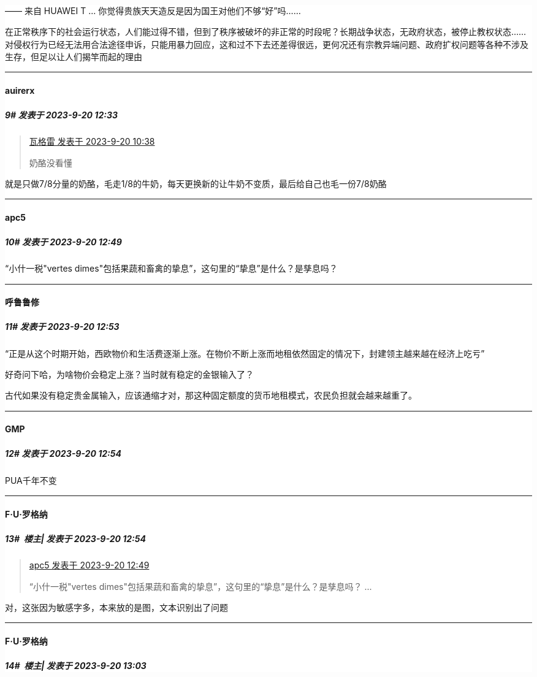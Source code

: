 —— 来自 HUAWEI T ...</blockquote>
你觉得贵族天天造反是因为国王对他们不够“好”吗……

在正常秩序下的社会运行状态，人们能过得不错，但到了秩序被破坏的非正常的时段呢？长期战争状态，无政府状态，被停止教权状态……对侵权行为已经无法用合法途径申诉，只能用暴力回应，这和过不下去还差得很远，更何况还有宗教异端问题、政府扩权问题等各种不涉及生存，但足以让人们揭竿而起的理由

*****

####  auirerx  
##### 9#       发表于 2023-9-20 12:33

<blockquote><a href="httphttps://bbs.saraba1st.com/2b/forum.php?mod=redirect&amp;goto=findpost&amp;pid=62466860&amp;ptid=2153510" target="_blank">瓦格雷 发表于 2023-9-20 10:38</a>

奶酪没看懂</blockquote>
就是只做7/8分量的奶酪，毛走1/8的牛奶，每天更换新的让牛奶不变质，最后给自己也毛一份7/8奶酪

*****

####  apc5  
##### 10#       发表于 2023-9-20 12:49

“小什一税"vertes dimes"包括果蔬和畜禽的挚息”，这句里的“挚息”是什么？是孳息吗？

*****

####  呼鲁鲁修  
##### 11#       发表于 2023-9-20 12:53

“正是从这个时期开始，西欧物价和生活费逐渐上涨。在物价不断上涨而地租依然固定的情况下，封建领主越来越在经济上吃亏”

好奇问下哈，为啥物价会稳定上涨？当时就有稳定的金银输入了？

古代如果没有稳定贵金属输入，应该通缩才对，那这种固定额度的货币地租模式，农民负担就会越来越重了。

*****

####  GMP  
##### 12#       发表于 2023-9-20 12:54

PUA千年不变

*****

####  F·U·罗格纳  
##### 13#         楼主| 发表于 2023-9-20 12:54

<blockquote><a href="httphttps://bbs.saraba1st.com/2b/forum.php?mod=redirect&amp;goto=findpost&amp;pid=62468754&amp;ptid=2153510" target="_blank">apc5 发表于 2023-9-20 12:49</a>

“小什一税"vertes dimes"包括果蔬和畜禽的挚息”，这句里的“挚息”是什么？是孳息吗？ ...</blockquote>
对，这张因为敏感字多，本来放的是图，文本识别出了问题

*****

####  F·U·罗格纳  
##### 14#         楼主| 发表于 2023-9-20 13:03
